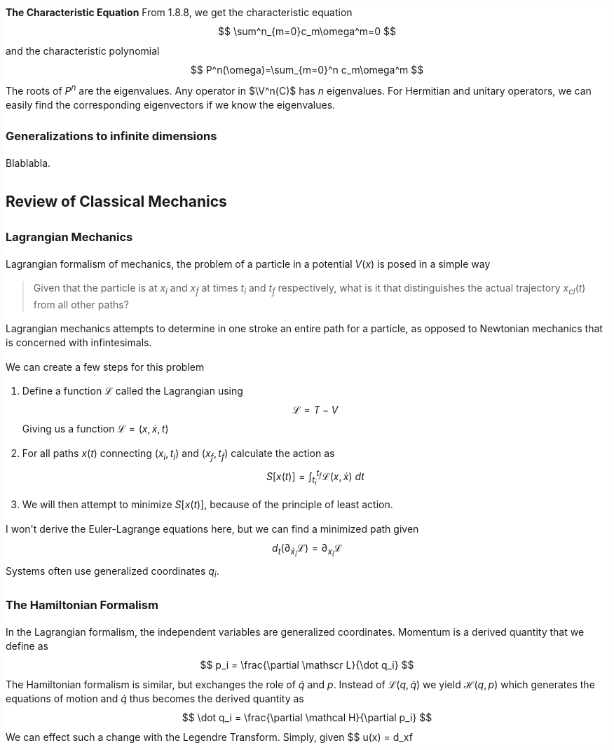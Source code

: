 **The Characteristic Equation**
From 1.8.8, we get the characteristic equation
$$
\sum^n_{m=0}c_m\omega^m=0
$$
and the characteristic polynomial
$$
P^n(\omega)=\sum_{m=0}^n c_m\omega^m
$$
The roots of $P^n$ are the eigenvalues. Any operator in $\V^n(C)$ has $n$ eigenvalues. For Hermitian and unitary operators, we can easily find the corresponding eigenvectors if we know the eigenvalues.

### Generalizations to infinite dimensions

Blablabla.

## Review of Classical Mechanics

### Lagrangian Mechanics

Lagrangian formalism of mechanics, the problem of a particle in a potential $V(x)$ is posed in a simple way

>  Given that the particle is at $x_i$ and $x_f$ at times $t_i$ and $t_f$ respectively, what is it that distinguishes the actual trajectory $x_{cl}(t)$ from all other paths?

Lagrangian mechanics attempts to determine in one stroke an entire path for a particle, as opposed to Newtonian mechanics that is concerned with infintesimals.

We can create a few steps for this problem

1. Define a function $\mathscr L$ called the Lagrangian using
   $$
   \mathscr L = T-V
   $$
   Giving us a function $\mathscr L = \mathscr (x,\dot x, t)$

2. For all paths $x(t)$ connecting $(x_i,t_i)$ and $(x_f,t_f)$ calculate the action as
   $$
   S[x(t)] = \int_{t_i}^{t_f} \mathscr L(x,\dot x)~dt
   $$

3. We will then attempt to minimize $S[x(t)]$, because of the principle of least action.

I won't derive the Euler-Lagrange equations here, but we can find a minimized path given
$$
d_t({\partial_{\dot x_i} \mathscr L}) = \partial_{x_i} \mathscr L
$$
Systems often use generalized coordinates $q_i$.

### The Hamiltonian Formalism

In the Lagrangian formalism, the independent variables are generalized coordinates. Momentum is a derived quantity that we define as
$$
p_i = \frac{\partial \mathscr L}{\dot q_i}
$$
The Hamiltonian formalism is similar, but exchanges the role of $\dot q$ and $p$. Instead of $\mathscr L(q,\dot q)$ we yield $\mathcal H(q,p)$ which generates the equations of motion and $\dot q$ thus becomes the derived quantity as
$$
\dot q_i = \frac{\partial \mathcal H}{\partial p_i}
$$
We can effect such a change with the Legendre Transform. Simply, given
$$
u(x) = d_xf
